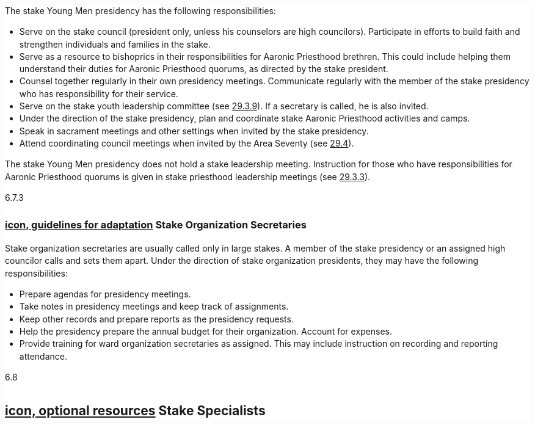 The stake Young Men presidency has the following responsibilities:

- Serve on the stake council (president only, unless his counselors are high councilors). Participate in efforts to build faith and strengthen individuals and families in the stake.
- Serve as a resource to bishoprics in their responsibilities for Aaronic Priesthood brethren. This could include helping them understand their duties for Aaronic Priesthood quorums, as directed by the stake president.
- Counsel together regularly in their own presidency meetings. Communicate regularly with the member of the stake presidency who has responsibility for their service.
- Serve on the stake youth leadership committee (see [29.3.9](/study/manual/general-handbook/29-meetings-in-the-church?lang=eng&id=title_number24-p158#title_number24 "/study/manual/general-handbook/29-meetings-in-the-church?lang=eng&id=title_number24-p158#title_number24")). If a secretary is called, he is also invited.
- Under the direction of the stake presidency, plan and coordinate stake Aaronic Priesthood activities and camps.
- Speak in sacrament meetings and other settings when invited by the stake presidency.
- Attend coordinating council meetings when invited by the Area Seventy (see [29.4](/study/manual/general-handbook/29-meetings-in-the-church?lang=eng&id=title_number29-p175#title_number29 "/study/manual/general-handbook/29-meetings-in-the-church?lang=eng&id=title_number29-p175#title_number29")).

The stake Young Men presidency does not hold a stake leadership meeting. Instruction for those who have responsibilities for Aaronic Priesthood quorums is given in stake priesthood leadership meetings (see [29.3.3](/study/manual/general-handbook/29-meetings-in-the-church?lang=eng&id=title_number18-p114#title_number18 "/study/manual/general-handbook/29-meetings-in-the-church?lang=eng&id=title_number18-p114#title_number18")).

6.7.3

### [icon, guidelines for adaptation](/study/manual/general-handbook/0-introductory-overview?lang=eng&id=title_number3#title_number3 "/study/manual/general-handbook/0-introductory-overview?lang=eng&id=title_number3#title_number3") Stake Organization Secretaries

Stake organization secretaries are usually called only in large stakes. A member of the stake presidency or an assigned high councilor calls and sets them apart. Under the direction of stake organization presidents, they may have the following responsibilities:

- Prepare agendas for presidency meetings.
- Take notes in presidency meetings and keep track of assignments.
- Keep other records and prepare reports as the presidency requests.
- Help the presidency prepare the annual budget for their organization. Account for expenses.
- Provide training for ward organization secretaries as assigned. This may include instruction on recording and reporting attendance.

6.8

## [icon, optional resources](/study/manual/general-handbook/0-introductory-overview?lang=eng&id=title_number3#title_number3 "/study/manual/general-handbook/0-introductory-overview?lang=eng&id=title_number3#title_number3") Stake Specialists
